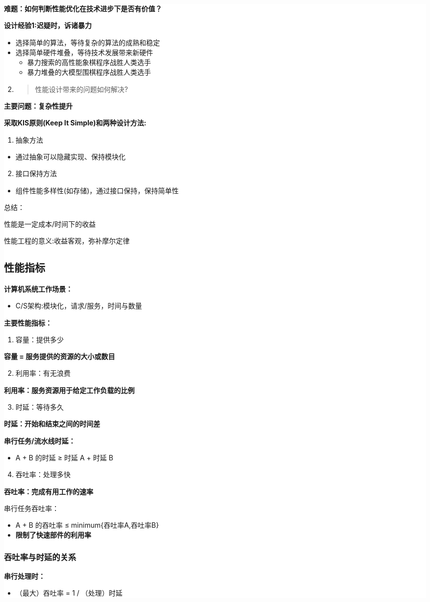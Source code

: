**难题：如何判断性能优化在技术进步下是否有价值？**

**设计经验1:迟疑时，诉诸暴力**

- 选择简单的算法，等待复杂的算法的成熟和稳定
- 选择简单硬件堆叠，等待技术发展带来新硬件
    - 暴力搜索的高性能象棋程序战胜人类选手
    - 暴力堆叠的大模型围棋程序战胜人类选手

2. >  性能设计带来的问题如何解决?

**主要问题：复杂性提升**

**采取KIS原则(Keep It Simple)和两种设计方法:**

1. 抽象方法
- 通过抽象可以隐藏实现、保持模块化
2. 接口保持方法
- 组件性能多样性(如存储)，通过接口保持，保持简单性

总结：

性能是一定成本/时间下的收益

性能工程的意义:收益客观，弥补摩尔定律

## 性能指标
**计算机系统工作场景：**
- C/S架构:模块化，请求/服务，时间与数量

**主要性能指标：**

1. 容量：提供多少

**容量 = 服务提供的资源的大小或数目**

2. 利用率：有无浪费

**利用率：服务资源用于给定工作负载的比例**

3. 时延：等待多久

**时延：开始和结束之间的时间差**

**串行任务/流水线时延：**
- A + B 的时延 ≥ 时延 A + 时延 B

4. 吞吐率：处理多快

**吞吐率：完成有用工作的速率**

串行任务吞吐率：
- A + B 的吞吐率 ≤ minimum\{吞吐率A,吞吐率B\}
- **限制了快速部件的利用率**

### 吞吐率与时延的关系
**串行处理时：**

- （最大）吞吐率 = 1 / （处理）时延
